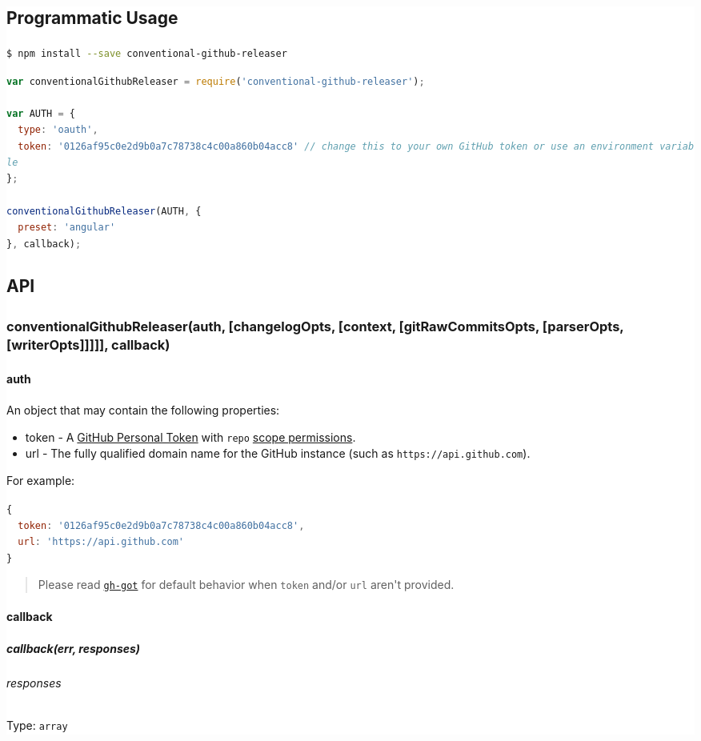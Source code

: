 ## Programmatic Usage

```sh
$ npm install --save conventional-github-releaser
```

```js
var conventionalGithubReleaser = require('conventional-github-releaser');

var AUTH = {
  type: 'oauth',
  token: '0126af95c0e2d9b0a7c78738c4c00a860b04acc8' // change this to your own GitHub token or use an environment variable
};

conventionalGithubReleaser(AUTH, {
  preset: 'angular'
}, callback);
```

## API

### conventionalGithubReleaser(auth, [changelogOpts, [context, [gitRawCommitsOpts, [parserOpts, [writerOpts]]]]], callback)

#### auth

An object that may contain the following properties:

* token - A [GitHub Personal Token](https://github.com/blog/1509-personal-api-tokens) with `repo` [scope permissions](https://developer.github.com/enterprise/2.11/apps/building-integrations/setting-up-and-registering-oauth-apps/about-scopes-for-oauth-apps/).
* url - The fully qualified domain name for the GitHub instance (such as `https://api.github.com`).

For example:

```javascript
{
  token: '0126af95c0e2d9b0a7c78738c4c00a860b04acc8',
  url: 'https://api.github.com'
}
```

> Please read [`gh-got`](https://www.npmjs.com/package/gh-got#token) for default behavior when `token` and/or `url` aren't provided.

#### callback

##### callback(err, responses)

###### responses

Type: `array`
